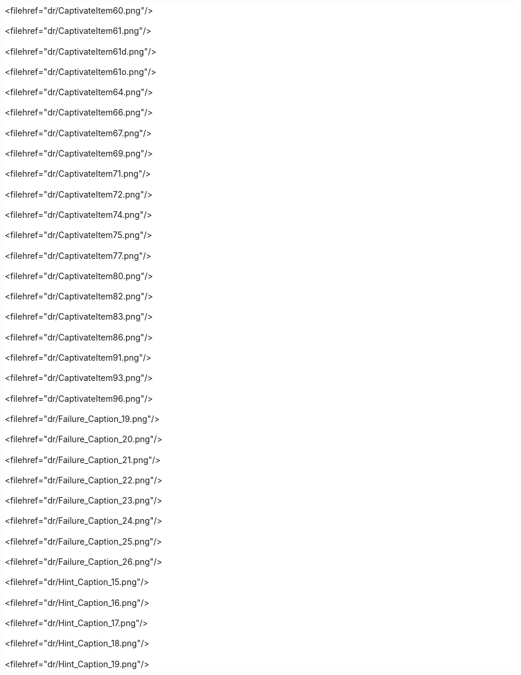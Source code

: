 <filehref="dr/CaptivateItem60.png"/>

<filehref="dr/CaptivateItem61.png"/>

<filehref="dr/CaptivateItem61d.png"/>

<filehref="dr/CaptivateItem61o.png"/>

<filehref="dr/CaptivateItem64.png"/>

<filehref="dr/CaptivateItem66.png"/>

<filehref="dr/CaptivateItem67.png"/>

<filehref="dr/CaptivateItem69.png"/>

<filehref="dr/CaptivateItem71.png"/>

<filehref="dr/CaptivateItem72.png"/>

<filehref="dr/CaptivateItem74.png"/>

<filehref="dr/CaptivateItem75.png"/>

<filehref="dr/CaptivateItem77.png"/>

<filehref="dr/CaptivateItem80.png"/>

<filehref="dr/CaptivateItem82.png"/>

<filehref="dr/CaptivateItem83.png"/>

<filehref="dr/CaptivateItem86.png"/>

<filehref="dr/CaptivateItem91.png"/>

<filehref="dr/CaptivateItem93.png"/>

<filehref="dr/CaptivateItem96.png"/>

<filehref="dr/Failure\_Caption\_19.png"/>

<filehref="dr/Failure\_Caption\_20.png"/>

<filehref="dr/Failure\_Caption\_21.png"/>

<filehref="dr/Failure\_Caption\_22.png"/>

<filehref="dr/Failure\_Caption\_23.png"/>

<filehref="dr/Failure\_Caption\_24.png"/>

<filehref="dr/Failure\_Caption\_25.png"/>

<filehref="dr/Failure\_Caption\_26.png"/>

<filehref="dr/Hint\_Caption\_15.png"/>

<filehref="dr/Hint\_Caption\_16.png"/>

<filehref="dr/Hint\_Caption\_17.png"/>

<filehref="dr/Hint\_Caption\_18.png"/>

<filehref="dr/Hint\_Caption\_19.png"/>
